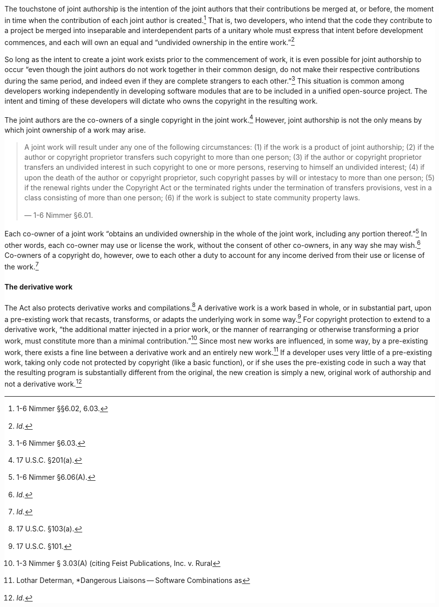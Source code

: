 The touchstone of joint authorship is the intention of the joint authors
that their contributions be merged at, or before, the moment in time
when the contribution of each joint author is created.[^usa_24] That is, two
developers, who intend that the code they contribute to a project be
merged into inseparable and interdependent parts of a unitary whole must
express that intent before development commences, and each will own an
equal and “undivided ownership in the entire work.”[^usa_25]

So long as the intent to create a joint work exists prior to the
commencement of work, it is even possible for joint authorship to occur
“even though the joint authors do not work together in their common
design, do not make their respective contributions during the same
period, and indeed even if they are complete strangers to each
other.”[^usa_26] This situation is common among developers working
independently in developing software modules that are to be included in
a unified open-source project. The intent and timing of these developers
will dictate who owns the copyright in the resulting work.

The joint authors are the co-owners of a single copyright in the joint
work.[^usa_27] However, joint authorship is not the only means by which
joint ownership of a work may arise.

> A joint work will result under any one of the following circumstances:
> (1) if the work is a product of joint authorship; (2) if the author or
> copyright proprietor transfers such copyright to more than one person;
> (3) if the author or copyright proprietor transfers an undivided
> interest in such copyright to one or more persons, reserving to
> himself an undivided interest; (4) if upon the death of the author or
> copyright proprietor, such copyright passes by will or intestacy to
> more than one person; (5) if the renewal rights under the Copyright
> Act or the terminated rights under the termination of transfers
> provisions, vest in a class consisting of more than one person; (6) if
> the work is subject to state community property laws.
>
> —  1-6 Nimmer §6.01.

Each co-owner of a joint work “obtains an undivided ownership in the
whole of the joint work, including any portion thereof.”[^usa_28] In other
words, each co-owner may use or license the work, without the consent of
other co-owners, in any way she may wish.[^usa_29] Co-owners of a copyright
do, however, owe to each other a duty to account for any income derived
from their use or license of the work.[^usa_30]

#### The derivative work

The Act also protects derivative works and compilations.[^usa_31] A
derivative work is a work based in whole, or in substantial part, upon a
pre-existing work that recasts, transforms, or adapts the underlying
work in some way.[^usa_32] For copyright protection to extend to a
derivative work, “the additional matter injected in a prior work, or the
manner of rearranging or otherwise transforming a prior work, must
constitute more than a minimal contribution.”[^usa_33] Since most new works
are influenced, in some way, by a pre-existing work, there exists a fine
line between a derivative work and an entirely new work.[^usa_34] If a
developer uses very little of a pre-existing work, taking only code not
protected by copyright (like a basic function), or if she uses the
pre-existing code in such a way that the resulting program is
substantially different from the original, the new creation is simply a
new, original work of authorship and not a derivative work.[^usa_35]


[^usa_bio]: *Mark H. Webbink (United States)
[^usa_1]: “(Congress shall have the power…) To promote the Progress of
[^usa_2]: 17 U.S. Code may be found at
[^usa_3]: 35 U.S. Code may be found at
[^usa_4]: 15 U.S. Code Chapter 22 may be found at
[^usa_5]: For example, the Uniform Trade Secrets Act as embodied in
[^usa_6]: The Economic Espionage Act of 1996 found at 18 U.S. Code
[^usa_7]: World Intellectual Property Copyright Treaty of 1996 found at
[^usa_8]: The final report of the National Commission on New Technological
[^usa_9]: The U.S. Copyright Act of 1976 found at
[^usa_10]: Public Law 96-517 found at
[^usa_11]: 17 U.S.C. §102(a).
[^usa_12]: 17 U.S.C. §411(a).
[^usa_13]: 17 U.S. Code §102(a).
[^usa_14]: 17 U.S. Code §201(a).
[^usa_15]: 17 U.S. Code §201(b).
[^usa_16]: *Id.*
[^usa_17]: 17 U.S. Code §101.
[^usa_18]: 17 U.S. Code §204.
[^usa_19]: 17 U.S. Code §201(a).
[^usa_20]: 17 U.S. Code §101.
[^usa_21]: 1-6 Melville B. Nimmer, Nimmer on Copyright §6.03. Nimmer is only
[^usa_22]: *Id.*
[^usa_23]: *See, Id.*
[^usa_24]: 1-6 Nimmer §§6.02, 6.03.
[^usa_25]: *Id.*
[^usa_26]: 1-6 Nimmer §6.03.
[^usa_27]: 17 U.S.C. §201(a).
[^usa_28]: 1-6 Nimmer §6.06(A).
[^usa_29]: *Id.*
[^usa_30]: *Id.*
[^usa_31]: 17 U.S.C. §103(a).
[^usa_32]: 17 U.S.C. §101.
[^usa_33]: 1-3 Nimmer § 3.03(A) (citing Feist Publications, Inc. v. Rural
[^usa_34]: Lothar Determan, *Dangerous Liaisons — Software Combinations as
[^usa_35]: *Id.*
[^usa_36]: 1-6 Nimmer, §6.05.
[^usa_37]: 17 U.S.C. §103(a).
[^usa_38]: *Id.*
[^usa_39]: 1-3 Nimmer §3.02.
[^usa_40]: *Id.*
[^usa_41]: 17 U.S.C.§ 101.
[^usa_42]: 1-3 Nimmer § 3.03(A) (citing Feist Publications, Inc. v. Rural
[^usa_43]: 17 U.S.C. §201(c).
[^usa_44]: 1-6 Nimmer §6.05.
[^usa_45]: *Id.*
[^usa_46]: *Id.*
[^usa_47]: *Id.*
[^usa_48]: *Id.*
[^usa_49]: *Id.*
[^usa_50]: 17 U.S.C. §106.
[^usa_51]: *Id.*
[^usa_52]: 17 U.S.C. §109(a).
[^usa_53]: 2-8 Nimmer §8.12.
[^usa_54]: Computer Assoc., 982 F.2d at 714.
[^usa_55]: *See*, 4-13 Nimmer §13.02(B).
[^usa_56]: *See*, Computer Assoc., 982 F.2d at 715.
[^usa_57]: *Id.*
[^usa_58]: Apple Computer, Inc v. Microsoft Corp., 35 F.3d 1435, 1445 (9th
[^usa_59]: *See*, Lotus Dev. Corp. v. Borland Int’l, 49 F.3d 807, 819 (1st
[^usa_60]: *See, Id.* at 815.
[^usa_61]: 4-13 Nimmer §13.03(F).
[^usa_62]: *See,* Order Re Copyrightability Of Certain Replicated Elements
[^usa_63]: 17 U.S.C. §102(b).
[^usa_64]: 1-2 Nimmer §2.02.
[^usa_65]: 4-13 Nimmer §13.03(B)(2)(a).
[^usa_66]: Computer Assoc., 982 F.2d at 708.
[^usa_67]: *See,* BUC Int’l Corp. v. Int’l Yacht Council Ltd., 489 F.3d
[^usa_68]: *See*, 4-13 Nimmer §13.03(B)(3).
[^usa_69]: *See*, 4-13 Nimmer §13.03(F)(2).
[^usa_70]: 4-13 Nimmer §13.03(F)(2).
[^usa_71]: *See,* Computer Assoc., 982 F.2d at 715.
[^usa_72]: *See*, Computer Assoc., 982 F.2d at 715.
[^usa_73]: Order *supra* Note XXX
[^usa_74]: *See, Id.* at 710.
[^usa_75]: 4-13 Nimmer §13.03(B)(4).
[^usa_76]: *Id.*
[^usa_77]: *See*, John William See v. Christopher Durang and LA. Stage Co.,
[^usa_78]: *Id.*
[^usa_79]: *Id.*
[^usa_80]: Mist-On Sys. v. Gilley’s European Tan Spa, 303 F. Supp. 2d 974,
[^usa_81]: 4-13 Nimmer §13.03(B)(4).
[^usa_82]: Mist-On Sys., 303 F. Supp. 2d at 976 (W.D. Wis. 2002)
[^usa_83]: Computer Assocs., 982 F.2d at 709-10.
[^usa_84]: BUC Int’l Corp. v. Int’l Yacht Council Ltd., 489 F.3d 1129, 1143
[^usa_85]: *See* v. Durang, 711 F.2d at 143.
[^usa_86]: Computer Assoc., 982 F.2d at 715.
[^usa_87]: *See*, 1-2 Nimmer §2.03(G).
[^usa_88]: 17 U.S.C §105.
[^usa_89]: <http://copyright.gov/help/faq/faq-definitions.html>.
[^usa_90]: *See, Id.*
[^usa_91]: *See*, Computer Assocs., 982 F.2d at 710.
[^usa_92]: <http://www.copyright.gov/help/faq/faq-general.html>.
[^usa_93]: 4-13 Nimmer §13.03(F)(4).
[^usa_94]: <http://creativecommons.org/licenses/publicdomain/>.
[^usa_95]: 17 U.S.C. §102(b).
[^usa_96]: Feist, 499 U.S. at 350 (1991).
[^usa_97]: Assessment Techs. of WI, LLC v. WIREdata, Inc., 350 F.3d 640 (7th
[^usa_98]: 1-3 Nimmer §3.04(B)(3)(a).
[^usa_99]: 17 U.S.C. § 107.
[^usa_100]: *Id.*
[^usa_101]: *Id.*
[^usa_102]: 17 U.S. Code §117(a).
[^usa_103]: 17 U.S. Code §117(c).
[^usa_104]: Visual Artists Rights Act of 1990, 17 U.S. Code §106A.
[^usa_105]: 17 U.S. Code §302(a).
[^usa_106]: 17 U.S. Code §302(b).
[^usa_107]: 17 U.S. Code §302(c).
[^usa_108]: 17 U.S. Code §201(d)(1).
[^usa_109]: 17 U.S. Code §201(d)(2).
[^usa_110]: 17 U.S. Code §204(a).
[^usa_111]: 17 U.S. Code §205(d).
[^usa_112]: 17 U.S. Code §205(e).
[^usa_113]: 17 U.S. Code §203(a)(1-2).
[^usa_114]: 17 U.S. Code §203(a)(3).
[^usa_115]: 17 U.S. Code §203(a)(4).
[^usa_116]: 17 U.S. Code §203(b)(1).
[^usa_117]: 17 U.S. Code §501(a).
[^usa_118]: 17 U.S. Code §411.
[^usa_119]: 17 U.S. Code §412.
[^usa_120]: 17 U.S. Code §501(b).
[^usa_121]: *Id.*; Eden Toys, Inc. v. Florelee Undergarment Co., 697 F.2d 27
[^usa_122]: Eden Toys, 697 F.2d at 32 (1982).
[^usa_123]: 17 U.S. Code §§502-505.
[^usa_124]: 28 U.S. Code §1338.
[^usa_125]: Wooster v. Crane & Co., 147 F. 15 (8th Cir. 1906).
[^usa_126]: Diamond v. Diehr, 450 U.S. 175 (1981).
[^usa_127]: In re Bilski, 130 S. Ct. 3218 (2010).
[^usa_128]: In re Bilski, 130 S. Ct. at 3226 (2010).
[^usa_129]: 35 U.S.C. §271(a)&(g).
[^usa_130]: Adams v. Burke, 84 U.S. 453 (1873).
[^usa_131]: United States v. Univis lens, 316 U.S. 241 (1942).
[^usa_132]: Intel Corp. v. ULSI System Technology, 995 F.2d 1566 (Fed. Cir.
[^usa_133]: Cyrix Corp. v. Intel Corp., 77 F.3d 1381 (Fed. Cir. 1996).
[^usa_134]: 35 U.S.C. §154.(a)(2).
[^usa_135]: America Invents Act, Public Law 112-29 found at
[^usa_136]: 35 U.S.C. §271(f)(1).
[^usa_137]: AT&T v. Microsoft, 550 U.S. 437 (2007).
[^usa_138]: 35 U.S.C. §271(a).
[^usa_139]: 35 U.S.C. §271(b).
[^usa_140]: 35 U.S.C. §282.
[^usa_141]: 35 U.S.C. §§283-285.
[^usa_142]: 35 U.S.C. §284.
[^usa_143]: 35 U.S.C. §287.
[^usa_144]: Magnuson-Moss, 15 U.S.C. §2301 *et seq.*.
[^usa_145]: 15 Code of Federal Regulations §742.15.
[^usa_146]: Jacobsen v. Katzer, 535 F.3d 1373 (Fed. Cir. 2008).
[^usa_147]: 3-10 Nimmer on Copyright §10.15 .
[^usa_148]: Wallace v. International Business Machines Corp., 467 F.3d 1104
[^usa_149]: Wallace, 467 F.3d at 1107 (2006).